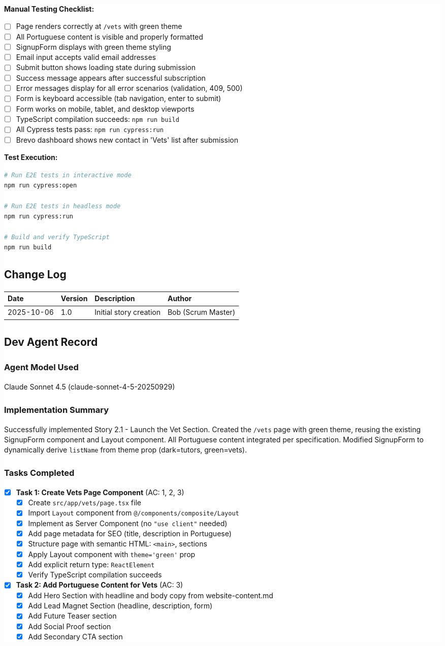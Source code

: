 **Manual Testing Checklist:**

- [ ] Page renders correctly at `/vets` with green theme
- [ ] All Portuguese content is visible and properly formatted
- [ ] SignupForm displays with green theme styling
- [ ] Email input accepts valid email addresses
- [ ] Submit button shows loading state during submission
- [ ] Success message appears after successful subscription
- [ ] Error messages display for all error scenarios (validation, 409, 500)
- [ ] Form is keyboard accessible (tab navigation, enter to submit)
- [ ] Form works on mobile, tablet, and desktop viewports
- [ ] TypeScript compilation succeeds: `npm run build`
- [ ] All Cypress tests pass: `npm run cypress:run`
- [ ] Brevo dashboard shows new contact in 'Vets' list after submission

**Test Execution:**

```bash
# Run E2E tests in interactive mode
npm run cypress:open

# Run E2E tests in headless mode
npm run cypress:run

# Build and verify TypeScript
npm run build
```

## Change Log

| Date | Version | Description | Author |
|:---|:---|:---|:---|
| 2025-10-06 | 1.0 | Initial story creation | Bob (Scrum Master) |

## Dev Agent Record

### Agent Model Used

Claude Sonnet 4.5 (claude-sonnet-4-5-20250929)

### Implementation Summary

Successfully implemented Story 2.1 - Launch the Vet Section. Created the `/vets` page with green theme, reusing the existing SignupForm component and Layout component. All Portuguese content integrated per specification. Modified SignupForm to dynamically derive `listName` from theme prop (dark=tutors, green=vets).

### Tasks Completed

- [x] **Task 1: Create Vets Page Component** (AC: 1, 2, 3)
  - [x] Create `src/app/vets/page.tsx` file
  - [x] Import `Layout` component from `@/components/composite/Layout`
  - [x] Implement as Server Component (no `"use client"` needed)
  - [x] Add page metadata for SEO (title, description in Portuguese)
  - [x] Structure page with semantic HTML: `<main>`, sections
  - [x] Apply Layout component with `theme='green'` prop
  - [x] Add explicit return type: `ReactElement`
  - [x] Verify TypeScript compilation succeeds
- [x] **Task 2: Add Portuguese Content for Vets** (AC: 3)
  - [x] Add Hero Section with headline and body copy from website-content.md
  - [x] Add Lead Magnet Section (headline, description, form)
  - [x] Add Future Teaser section
  - [x] Add Social Proof section
  - [x] Add Secondary CTA section